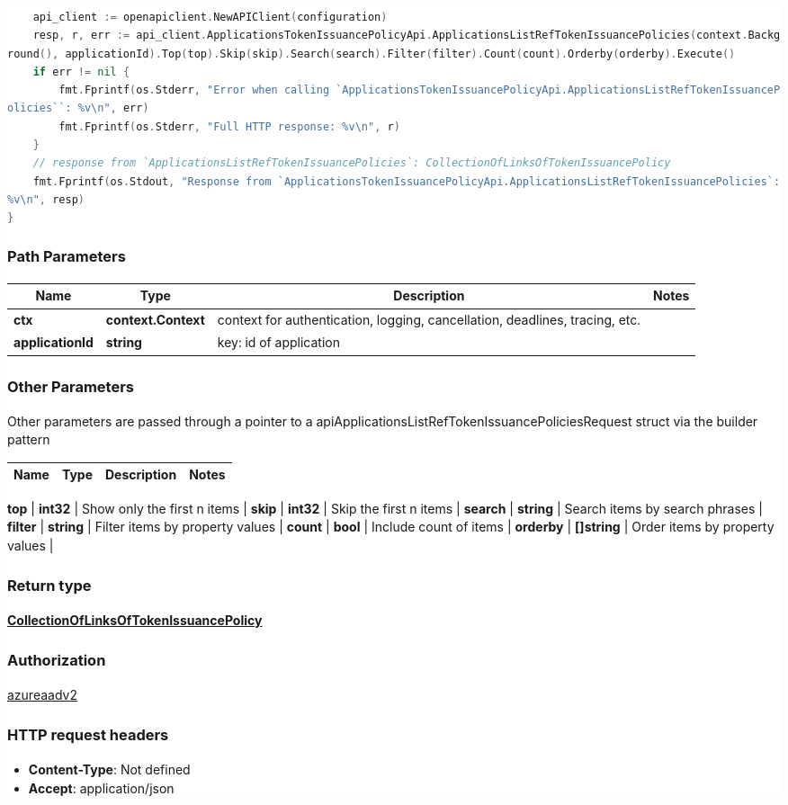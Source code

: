 ```go
    api_client := openapiclient.NewAPIClient(configuration)
    resp, r, err := api_client.ApplicationsTokenIssuancePolicyApi.ApplicationsListRefTokenIssuancePolicies(context.Background(), applicationId).Top(top).Skip(skip).Search(search).Filter(filter).Count(count).Orderby(orderby).Execute()
    if err != nil {
        fmt.Fprintf(os.Stderr, "Error when calling `ApplicationsTokenIssuancePolicyApi.ApplicationsListRefTokenIssuancePolicies``: %v\n", err)
        fmt.Fprintf(os.Stderr, "Full HTTP response: %v\n", r)
    }
    // response from `ApplicationsListRefTokenIssuancePolicies`: CollectionOfLinksOfTokenIssuancePolicy
    fmt.Fprintf(os.Stdout, "Response from `ApplicationsTokenIssuancePolicyApi.ApplicationsListRefTokenIssuancePolicies`: %v\n", resp)
}
```

### Path Parameters


Name | Type | Description  | Notes
------------- | ------------- | ------------- | -------------
**ctx** | **context.Context** | context for authentication, logging, cancellation, deadlines, tracing, etc.
**applicationId** | **string** | key: id of application | 

### Other Parameters

Other parameters are passed through a pointer to a apiApplicationsListRefTokenIssuancePoliciesRequest struct via the builder pattern


Name | Type | Description  | Notes
------------- | ------------- | ------------- | -------------

 **top** | **int32** | Show only the first n items | 
 **skip** | **int32** | Skip the first n items | 
 **search** | **string** | Search items by search phrases | 
 **filter** | **string** | Filter items by property values | 
 **count** | **bool** | Include count of items | 
 **orderby** | **[]string** | Order items by property values | 

### Return type

[**CollectionOfLinksOfTokenIssuancePolicy**](CollectionOfLinksOfTokenIssuancePolicy.md)

### Authorization

[azureaadv2](../README.md#azureaadv2)

### HTTP request headers

- **Content-Type**: Not defined
- **Accept**: application/json
